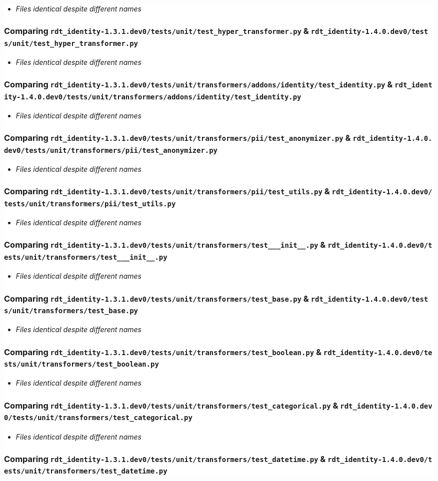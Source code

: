  * *Files identical despite different names*

### Comparing `rdt_identity-1.3.1.dev0/tests/unit/test_hyper_transformer.py` & `rdt_identity-1.4.0.dev0/tests/unit/test_hyper_transformer.py`

 * *Files identical despite different names*

### Comparing `rdt_identity-1.3.1.dev0/tests/unit/transformers/addons/identity/test_identity.py` & `rdt_identity-1.4.0.dev0/tests/unit/transformers/addons/identity/test_identity.py`

 * *Files identical despite different names*

### Comparing `rdt_identity-1.3.1.dev0/tests/unit/transformers/pii/test_anonymizer.py` & `rdt_identity-1.4.0.dev0/tests/unit/transformers/pii/test_anonymizer.py`

 * *Files identical despite different names*

### Comparing `rdt_identity-1.3.1.dev0/tests/unit/transformers/pii/test_utils.py` & `rdt_identity-1.4.0.dev0/tests/unit/transformers/pii/test_utils.py`

 * *Files identical despite different names*

### Comparing `rdt_identity-1.3.1.dev0/tests/unit/transformers/test___init__.py` & `rdt_identity-1.4.0.dev0/tests/unit/transformers/test___init__.py`

 * *Files identical despite different names*

### Comparing `rdt_identity-1.3.1.dev0/tests/unit/transformers/test_base.py` & `rdt_identity-1.4.0.dev0/tests/unit/transformers/test_base.py`

 * *Files identical despite different names*

### Comparing `rdt_identity-1.3.1.dev0/tests/unit/transformers/test_boolean.py` & `rdt_identity-1.4.0.dev0/tests/unit/transformers/test_boolean.py`

 * *Files identical despite different names*

### Comparing `rdt_identity-1.3.1.dev0/tests/unit/transformers/test_categorical.py` & `rdt_identity-1.4.0.dev0/tests/unit/transformers/test_categorical.py`

 * *Files identical despite different names*

### Comparing `rdt_identity-1.3.1.dev0/tests/unit/transformers/test_datetime.py` & `rdt_identity-1.4.0.dev0/tests/unit/transformers/test_datetime.py`
